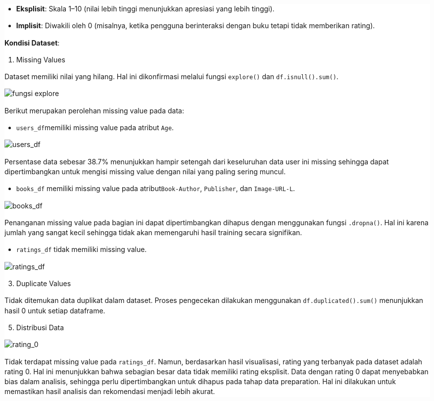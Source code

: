 - **Eksplisit**: Skala 1–10 (nilai lebih tinggi menunjukkan apresiasi yang lebih tinggi).

- **Implisit**: Diwakili oleh 0 (misalnya, ketika pengguna berinteraksi dengan buku tetapi tidak memberikan rating).

  

**Kondisi Dataset**:

1. Missing Values

  

Dataset memiliki nilai yang hilang. Hal ini dikonfirmasi melalui fungsi `explore()` dan `df.isnull().sum()`.

![fungsi explore](https://images2.imgbox.com/bc/67/krmRUPtg_o.png)

  

Berikut merupakan perolehan missing value pada data:

- `users_df`memiliki missing value pada atribut `Age`.

![users_df](https://images2.imgbox.com/c4/bc/AgETxAFd_o.png)

Persentase data sebesar 38.7% menunjukkan hampir setengah dari keseluruhan data user ini missing sehingga dapat dipertimbangkan untuk mengisi missing value dengan nilai yang paling sering muncul.

- `books_df` memiliki missing value pada atribut`Book-Author`, `Publisher`, dan `Image-URL-L`.

![books_df](https://images2.imgbox.com/4d/76/i8hHGoXV_o.png)

Penanganan missing value pada bagian ini dapat dipertimbangkan dihapus dengan menggunakan fungsi `.dropna()`. Hal ini karena jumlah yang sangat kecil sehingga tidak akan memengaruhi hasil training secara signifikan.

- `ratings_df` tidak memiliki missing value.

![ratings_df](https://images2.imgbox.com/9e/60/3wL9fS08_o.png)

3. Duplicate Values

  

Tidak ditemukan data duplikat dalam dataset. Proses pengecekan dilakukan menggunakan `df.duplicated().sum()` menunjukkan hasil 0 untuk setiap dataframe.

  

5. Distribusi Data

  

![rating_0](https://images2.imgbox.com/66/9f/DAISurfm_o.png)

  

Tidak terdapat missing value pada `ratings_df`. Namun, berdasarkan hasil visualisasi, rating yang terbanyak pada dataset adalah rating 0. Hal ini menunjukkan bahwa sebagian besar data tidak memiliki rating eksplisit. Data dengan rating 0 dapat menyebabkan bias dalam analisis, sehingga perlu dipertimbangkan untuk dihapus pada tahap data preparation. Hal ini dilakukan untuk memastikan hasil analisis dan rekomendasi menjadi lebih akurat.
